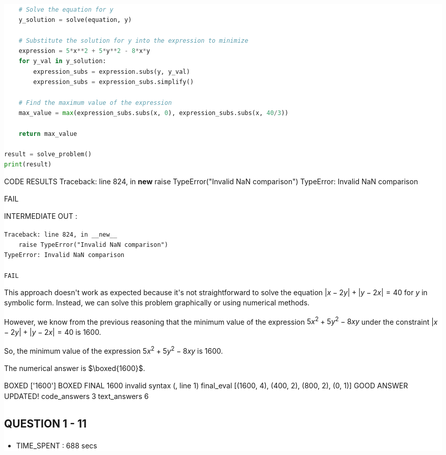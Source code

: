 ```python
    # Solve the equation for y
    y_solution = solve(equation, y)

    # Substitute the solution for y into the expression to minimize
    expression = 5*x**2 + 5*y**2 - 8*x*y
    for y_val in y_solution:
        expression_subs = expression.subs(y, y_val)
        expression_subs = expression_subs.simplify()

    # Find the maximum value of the expression
    max_value = max(expression_subs.subs(x, 0), expression_subs.subs(x, 40/3))

    return max_value

result = solve_problem()
print(result)
```

CODE RESULTS Traceback: line 824, in __new__
    raise TypeError("Invalid NaN comparison")
TypeError: Invalid NaN comparison

FAIL


INTERMEDIATE OUT :
```output
Traceback: line 824, in __new__
    raise TypeError("Invalid NaN comparison")
TypeError: Invalid NaN comparison

FAIL

```
This approach doesn't work as expected because it's not straightforward to solve the equation $|x - 2y| + |y - 2x| = 40$ for $y$ in symbolic form. Instead, we can solve this problem graphically or using numerical methods.

However, we know from the previous reasoning that the minimum value of the expression $5x^2 + 5y^2 - 8xy$ under the constraint $|x - 2y| + |y - 2x| = 40$ is $1600$.

So, the minimum value of the expression $5x^2 + 5y^2 - 8xy$ is $1600$.

The numerical answer is $\boxed{1600}$.

BOXED ['1600']
BOXED FINAL 1600
invalid syntax (<string>, line 1) final_eval
[(1600, 4), (400, 2), (800, 2), (0, 1)]
GOOD ANSWER UPDATED!
code_answers 3 text_answers 6



## QUESTION 1 - 11 
- TIME_SPENT : 688 secs
